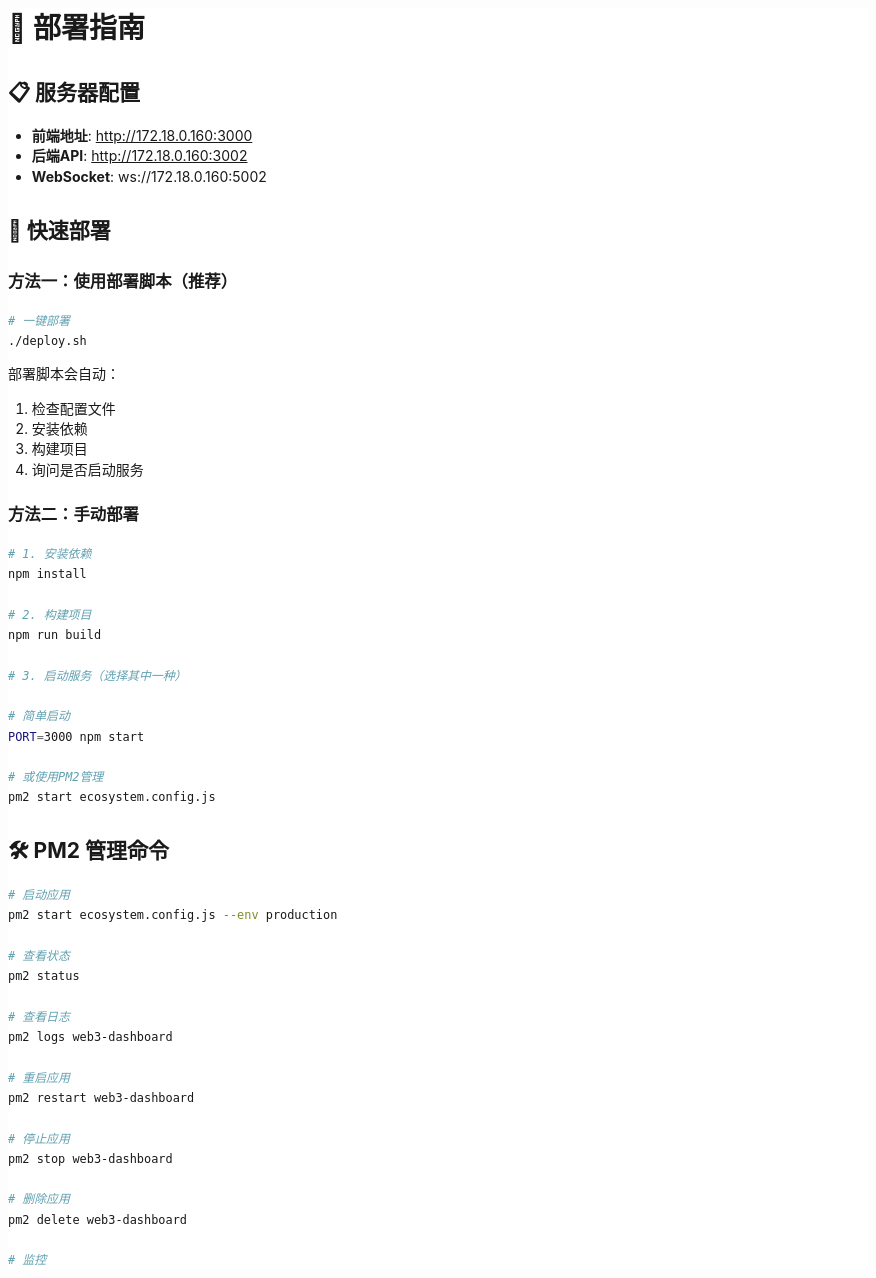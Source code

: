 # 🚀 部署指南

## 📋 服务器配置

- **前端地址**: http://172.18.0.160:3000
- **后端API**: http://172.18.0.160:3002
- **WebSocket**: ws://172.18.0.160:5002

## 🎯 快速部署

### 方法一：使用部署脚本（推荐）

```bash
# 一键部署
./deploy.sh
```

部署脚本会自动：
1. 检查配置文件
2. 安装依赖
3. 构建项目
4. 询问是否启动服务

### 方法二：手动部署

```bash
# 1. 安装依赖
npm install

# 2. 构建项目
npm run build

# 3. 启动服务（选择其中一种）

# 简单启动
PORT=3000 npm start

# 或使用PM2管理
pm2 start ecosystem.config.js
```

## 🛠️ PM2 管理命令

```bash
# 启动应用
pm2 start ecosystem.config.js --env production

# 查看状态
pm2 status

# 查看日志
pm2 logs web3-dashboard

# 重启应用
pm2 restart web3-dashboard

# 停止应用
pm2 stop web3-dashboard

# 删除应用
pm2 delete web3-dashboard

# 监控
```